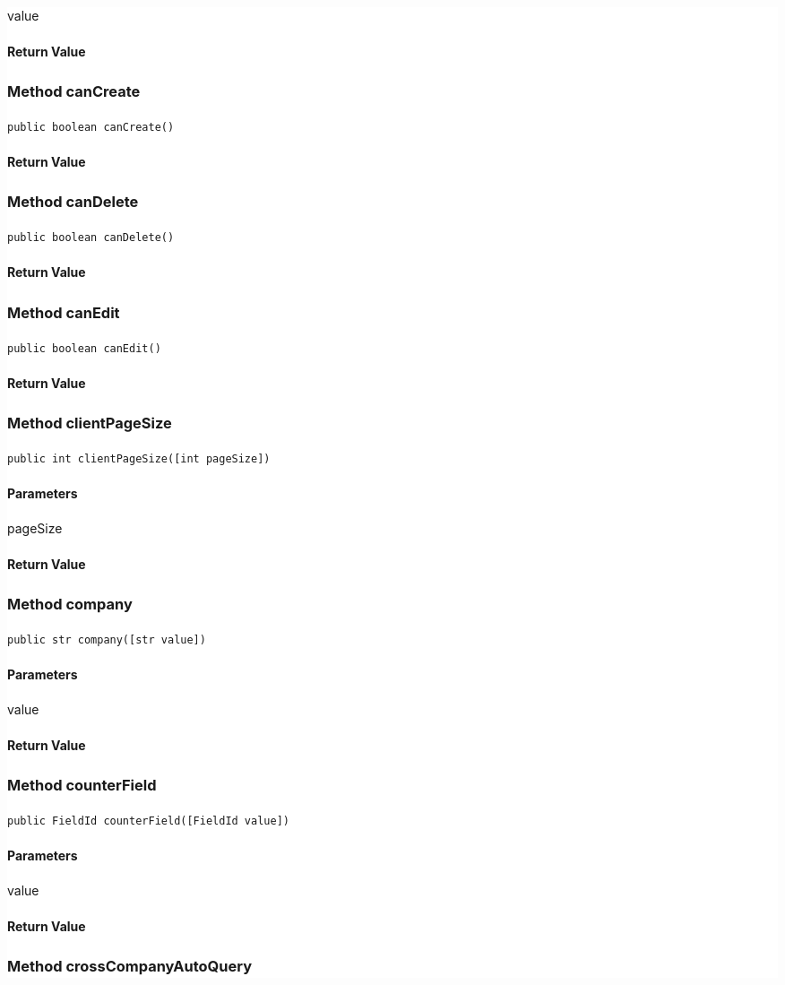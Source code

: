 value  

#### Return Value

### Method canCreate

    public boolean canCreate()

#### Return Value

### Method canDelete

    public boolean canDelete()

#### Return Value

### Method canEdit

    public boolean canEdit()

#### Return Value

### Method clientPageSize

    public int clientPageSize([int pageSize])

#### Parameters

pageSize  

#### Return Value

### Method company

    public str company([str value])

#### Parameters

value  

#### Return Value

### Method counterField

    public FieldId counterField([FieldId value])

#### Parameters

value  

#### Return Value

### Method crossCompanyAutoQuery
